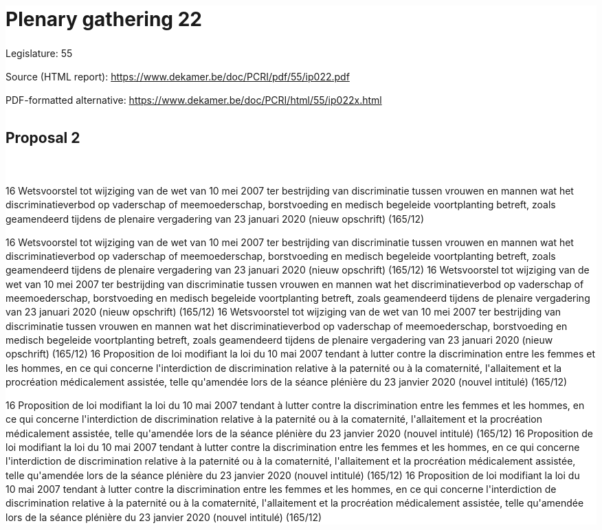 # Plenary gathering 22

Legislature: 55

Source (HTML report): https://www.dekamer.be/doc/PCRI/pdf/55/ip022.pdf

PDF-formatted alternative: https://www.dekamer.be/doc/PCRI/html/55/ip022x.html

## Proposal 2

 

16 Wetsvoorstel tot wijziging
van de wet van 10 mei 2007 ter bestrijding van discriminatie tussen
vrouwen en mannen wat het discriminatieverbod op vaderschap of meemoederschap,
borstvoeding en medisch begeleide voortplanting betreft, zoals geamendeerd
tijdens de plenaire vergadering van 23 januari 2020 (nieuw opschrift) (165/12)

16 Wetsvoorstel tot wijziging
van de wet van 10 mei 2007 ter bestrijding van discriminatie tussen
vrouwen en mannen wat het discriminatieverbod op vaderschap of meemoederschap,
borstvoeding en medisch begeleide voortplanting betreft, zoals geamendeerd
tijdens de plenaire vergadering van 23 januari 2020 (nieuw opschrift) (165/12)
16 Wetsvoorstel tot wijziging
van de wet van 10 mei 2007 ter bestrijding van discriminatie tussen
vrouwen en mannen wat het discriminatieverbod op vaderschap of meemoederschap,
borstvoeding en medisch begeleide voortplanting betreft, zoals geamendeerd
tijdens de plenaire vergadering van 23 januari 2020 (nieuw opschrift) (165/12)
16 Wetsvoorstel tot wijziging
van de wet van 10 mei 2007 ter bestrijding van discriminatie tussen
vrouwen en mannen wat het discriminatieverbod op vaderschap of meemoederschap,
borstvoeding en medisch begeleide voortplanting betreft, zoals geamendeerd
tijdens de plenaire vergadering van 23 januari 2020 (nieuw opschrift) (165/12)
16 Proposition de loi modifiant
la loi du 10 mai 2007 tendant à lutter contre la discrimination entre
les femmes et les hommes, en ce qui concerne l'interdiction de discrimination
relative à la paternité ou à la comaternité, l'allaitement et la procréation
médicalement assistée, telle qu'amendée lors de la séance plénière du 23
janvier 2020 (nouvel intitulé) (165/12)

16 Proposition de loi modifiant
la loi du 10 mai 2007 tendant à lutter contre la discrimination entre
les femmes et les hommes, en ce qui concerne l'interdiction de discrimination
relative à la paternité ou à la comaternité, l'allaitement et la procréation
médicalement assistée, telle qu'amendée lors de la séance plénière du 23
janvier 2020 (nouvel intitulé) (165/12)
16 Proposition de loi modifiant
la loi du 10 mai 2007 tendant à lutter contre la discrimination entre
les femmes et les hommes, en ce qui concerne l'interdiction de discrimination
relative à la paternité ou à la comaternité, l'allaitement et la procréation
médicalement assistée, telle qu'amendée lors de la séance plénière du 23
janvier 2020 (nouvel intitulé) (165/12)
16 Proposition de loi modifiant
la loi du 10 mai 2007 tendant à lutter contre la discrimination entre
les femmes et les hommes, en ce qui concerne l'interdiction de discrimination
relative à la paternité ou à la comaternité, l'allaitement et la procréation
médicalement assistée, telle qu'amendée lors de la séance plénière du 23
janvier 2020 (nouvel intitulé) (165/12)
 